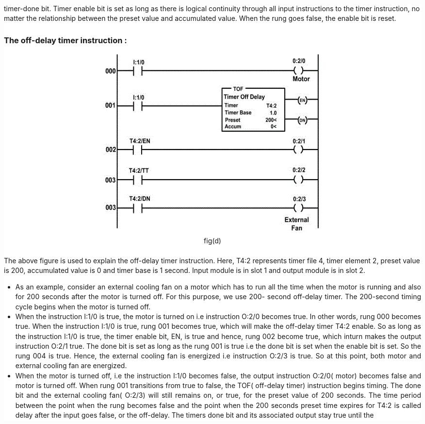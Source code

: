  timer-done bit. Timer enable bit is set as long as there is logical continuity through all input instructions to the timer
instruction, no matter the relationship between the preset value and accumulated value. When the rung goes false, the
 enable bit is reset.  </li>
</ul>

### The off-delay timer instruction :
<center>
<img src="images/d.gif" style="width:468px; height:369px;"></center>
<center>fig(d)</center><br>
The above figure is used to explain the off-delay timer instruction. Here, T4:2 represents timer file 4, timer element 2,
preset value is 200, accumulated value is 0 and timer base is 1 second. Input module is in slot 1 and output module is in
 slot 2. <br>
<ul type=disc style="text-align: justify;">
<li>As an example, consider an external cooling fan on a motor which has to run all the time when the motor is running and
 also for 200 seconds after the motor is turned off. For this purpose, we use 200- second off-delay timer. The 200-second
 timing cycle begins when the motor is turned off. </li>
<li> When the instruction I:1/0 is true, the motor is turned on i.e instruction O:2/0 becomes true. In other words, rung 000
becomes true. When the instruction I:1/0 is true, rung 001 becomes true, which will make the off-delay timer T4:2 enable.
 So as long as the instruction I:1/0 is true, the timer enable bit, EN, is true and hence, rung 002 become true, which inturn
makes the output instruction O:2/1 true. The done bit is set as long as the rung 001 is true i.e the done bit is set when the
 enable bit is set. So the rung 004 is true. Hence, the external cooling fan is energized i.e instruction O:2/3 is true. So at
this point, both motor and external cooling fan are energized. </li>
<li>When the motor is turned off, i.e the instruction I:1/0 becomes false, the output instruction O:2/0( motor) becomes false
and motor is turned off. When rung 001 transitions from true to false, the TOF( off-delay timer) instruction begins timing.
The done bit and the external cooling fan( O:2/3) will still remains on, or true, for the preset value of 200 seconds. The time
period between the point when the rung becomes false and the point when the 200 seconds preset time expires for T4:2 is
 called delay after the input goes false, or the off-delay. The timers done bit and its associated output stay true until the